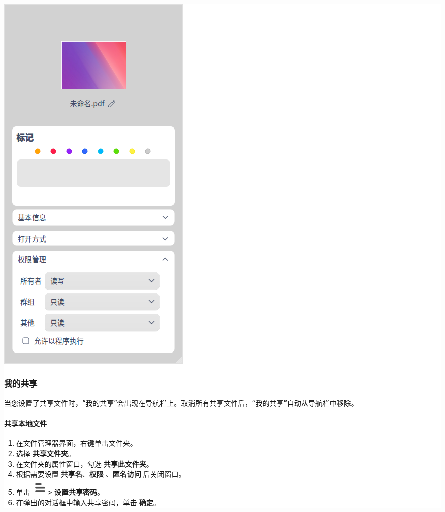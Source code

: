 ![2|permission](fig/permission.png)

### 我的共享

当您设置了共享文件时，“我的共享”会出现在导航栏上。取消所有共享文件后，“我的共享”自动从导航栏中移除。

#### 共享本地文件

1. 在文件管理器界面，右键单击文件夹。
2. 选择 **共享文件夹**。
3. 在文件夹的属性窗口，勾选 **共享此文件夹**。
4. 根据需要设置 **共享名**、**权限** 、**匿名访问** 后关闭窗口。
5. 单击 ![icon_menu](../common/icon_menu.svg)> **设置共享密码**。
7. 在弹出的对话框中输入共享密码，单击 **确定**。
